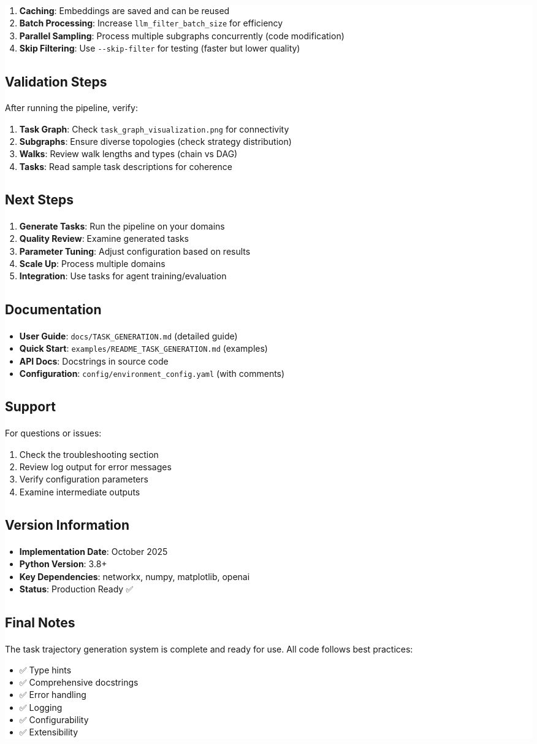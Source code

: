 1. **Caching**: Embeddings are saved and can be reused
2. **Batch Processing**: Increase `llm_filter_batch_size` for efficiency
3. **Parallel Sampling**: Process multiple subgraphs concurrently (code modification)
4. **Skip Filtering**: Use `--skip-filter` for testing (faster but lower quality)

## Validation Steps

After running the pipeline, verify:

1. **Task Graph**: Check `task_graph_visualization.png` for connectivity
2. **Subgraphs**: Ensure diverse topologies (check strategy distribution)
3. **Walks**: Review walk lengths and types (chain vs DAG)
4. **Tasks**: Read sample task descriptions for coherence

## Next Steps

1. **Generate Tasks**: Run the pipeline on your domains
2. **Quality Review**: Examine generated tasks
3. **Parameter Tuning**: Adjust configuration based on results
4. **Scale Up**: Process multiple domains
5. **Integration**: Use tasks for agent training/evaluation

## Documentation

- **User Guide**: `docs/TASK_GENERATION.md` (detailed guide)
- **Quick Start**: `examples/README_TASK_GENERATION.md` (examples)
- **API Docs**: Docstrings in source code
- **Configuration**: `config/environment_config.yaml` (with comments)

## Support

For questions or issues:
1. Check the troubleshooting section
2. Review log output for error messages
3. Verify configuration parameters
4. Examine intermediate outputs

## Version Information

- **Implementation Date**: October 2025
- **Python Version**: 3.8+
- **Key Dependencies**: networkx, numpy, matplotlib, openai
- **Status**: Production Ready ✅

## Final Notes

The task trajectory generation system is complete and ready for use. All code follows best practices:
- ✅ Type hints
- ✅ Comprehensive docstrings
- ✅ Error handling
- ✅ Logging
- ✅ Configurability
- ✅ Extensibility
